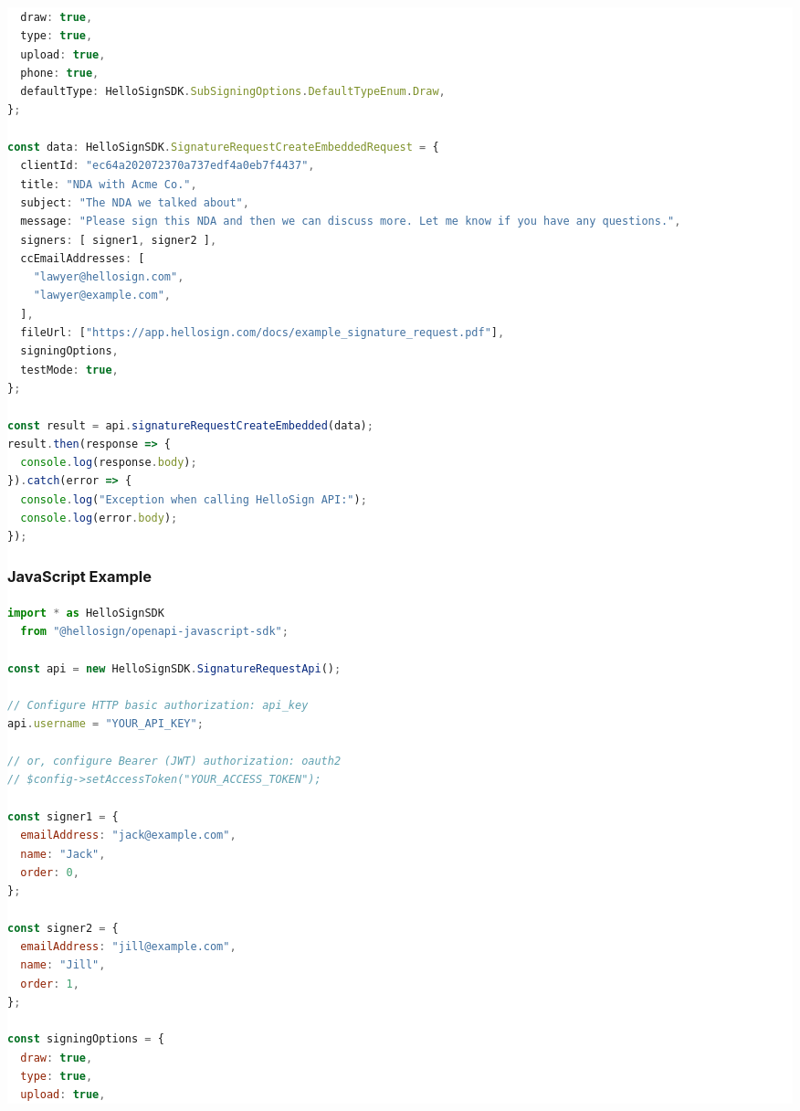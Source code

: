 ```typescript
  draw: true,
  type: true,
  upload: true,
  phone: true,
  defaultType: HelloSignSDK.SubSigningOptions.DefaultTypeEnum.Draw,
};

const data: HelloSignSDK.SignatureRequestCreateEmbeddedRequest = {
  clientId: "ec64a202072370a737edf4a0eb7f4437",
  title: "NDA with Acme Co.",
  subject: "The NDA we talked about",
  message: "Please sign this NDA and then we can discuss more. Let me know if you have any questions.",
  signers: [ signer1, signer2 ],
  ccEmailAddresses: [
    "lawyer@hellosign.com",
    "lawyer@example.com",
  ],
  fileUrl: ["https://app.hellosign.com/docs/example_signature_request.pdf"],
  signingOptions,
  testMode: true,
};

const result = api.signatureRequestCreateEmbedded(data);
result.then(response => {
  console.log(response.body);
}).catch(error => {
  console.log("Exception when calling HelloSign API:");
  console.log(error.body);
});

```

### JavaScript Example

```javascript
import * as HelloSignSDK
  from "@hellosign/openapi-javascript-sdk";

const api = new HelloSignSDK.SignatureRequestApi();

// Configure HTTP basic authorization: api_key
api.username = "YOUR_API_KEY";

// or, configure Bearer (JWT) authorization: oauth2
// $config->setAccessToken("YOUR_ACCESS_TOKEN");

const signer1 = {
  emailAddress: "jack@example.com",
  name: "Jack",
  order: 0,
};

const signer2 = {
  emailAddress: "jill@example.com",
  name: "Jill",
  order: 1,
};

const signingOptions = {
  draw: true,
  type: true,
  upload: true,
```